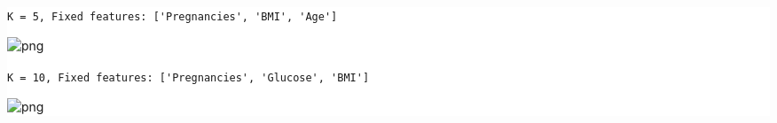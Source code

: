 

    K = 5, Fixed features: ['Pregnancies', 'BMI', 'Age']
    


    
![png](ais-lab4_files/ais-lab4_41_3.png)
    


    K = 10, Fixed features: ['Pregnancies', 'Glucose', 'BMI']
    


    
![png](ais-lab4_files/ais-lab4_41_5.png)
    

